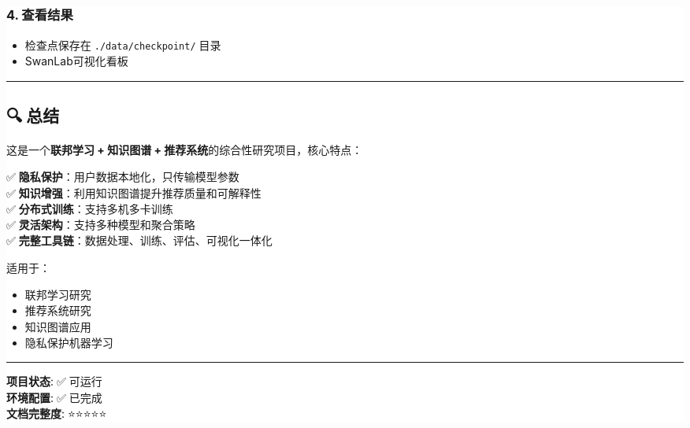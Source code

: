 ### 4. 查看结果
- 检查点保存在 `./data/checkpoint/` 目录
- SwanLab可视化看板

---

## 🔍 总结

这是一个**联邦学习 + 知识图谱 + 推荐系统**的综合性研究项目，核心特点：

✅ **隐私保护**：用户数据本地化，只传输模型参数  
✅ **知识增强**：利用知识图谱提升推荐质量和可解释性  
✅ **分布式训练**：支持多机多卡训练  
✅ **灵活架构**：支持多种模型和聚合策略  
✅ **完整工具链**：数据处理、训练、评估、可视化一体化  

适用于：
- 联邦学习研究
- 推荐系统研究
- 知识图谱应用
- 隐私保护机器学习

---

**项目状态**: ✅ 可运行  
**环境配置**: ✅ 已完成  
**文档完整度**: ⭐⭐⭐⭐⭐


